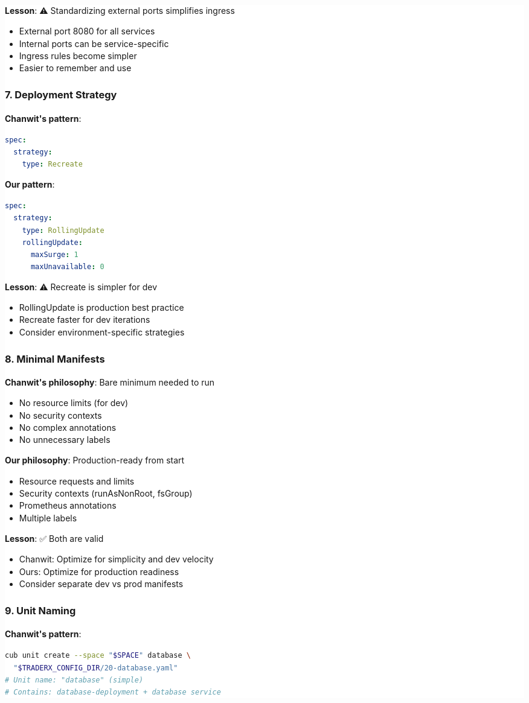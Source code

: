 **Lesson**: ⚠️ Standardizing external ports simplifies ingress
- External port 8080 for all services
- Internal ports can be service-specific
- Ingress rules become simpler
- Easier to remember and use

### 7. Deployment Strategy

**Chanwit's pattern**:
```yaml
spec:
  strategy:
    type: Recreate
```

**Our pattern**:
```yaml
spec:
  strategy:
    type: RollingUpdate
    rollingUpdate:
      maxSurge: 1
      maxUnavailable: 0
```

**Lesson**: ⚠️ Recreate is simpler for dev
- RollingUpdate is production best practice
- Recreate faster for dev iterations
- Consider environment-specific strategies

### 8. Minimal Manifests

**Chanwit's philosophy**: Bare minimum needed to run
- No resource limits (for dev)
- No security contexts
- No complex annotations
- No unnecessary labels

**Our philosophy**: Production-ready from start
- Resource requests and limits
- Security contexts (runAsNonRoot, fsGroup)
- Prometheus annotations
- Multiple labels

**Lesson**: ✅ Both are valid
- Chanwit: Optimize for simplicity and dev velocity
- Ours: Optimize for production readiness
- Consider separate dev vs prod manifests

### 9. Unit Naming

**Chanwit's pattern**:
```bash
cub unit create --space "$SPACE" database \
  "$TRADERX_CONFIG_DIR/20-database.yaml"
# Unit name: "database" (simple)
# Contains: database-deployment + database service
```
